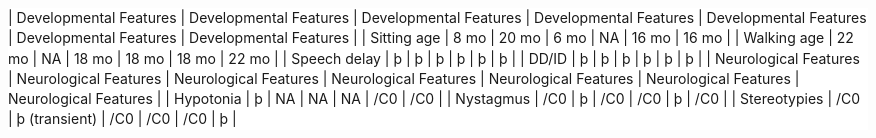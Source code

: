 | Developmental Features                               | Developmental Features                                                 | Developmental Features                                                 | Developmental Features                                                 | Developmental Features                                                                                                 | Developmental Features                                                                          | Developmental Features                                                                                                |
| Sitting age                                          | 8 mo                                                                   | 20 mo                                                                  | 6 mo                                                                   | NA                                                                                                                     | 16 mo                                                                                           | 16 mo                                                                                                                 |
| Walking age                                          | 22 mo                                                                  | NA                                                                     | 18 mo                                                                  | 18 mo                                                                                                                  | 18 mo                                                                                           | 22 mo                                                                                                                 |
| Speech delay                                         | þ                                                                      | þ                                                                      | þ                                                                      | þ                                                                                                                      | þ                                                                                               | þ                                                                                                                     |
| DD/ID                                                | þ                                                                      | þ                                                                      | þ                                                                      | þ                                                                                                                      | þ                                                                                               | þ                                                                                                                     |
| Neurological Features                                | Neurological Features                                                  | Neurological Features                                                  | Neurological Features                                                  | Neurological Features                                                                                                  | Neurological Features                                                                           | Neurological Features                                                                                                 |
| Hypotonia                                            | þ                                                                      | NA                                                                     | NA                                                                     | NA                                                                                                                     | /C0                                                                                             | /C0                                                                                                                   |
| Nystagmus                                            | /C0                                                                    | þ                                                                      | /C0                                                                    | /C0                                                                                                                    | þ                                                                                               | /C0                                                                                                                   |
| Stereotypies                                         | /C0                                                                    | þ (transient)                                                          | /C0                                                                    | /C0                                                                                                                    | /C0                                                                                             | þ                                                                                                                     |